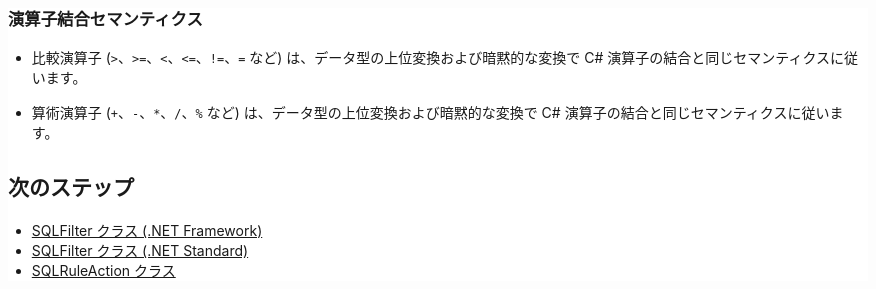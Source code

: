 ### <a name="operator-binding-semantics"></a>演算子結合セマンティクス
  
-   比較演算子 (`>`、`>=`、`<`、`<=`、`!=`、`=` など) は、データ型の上位変換および暗黙的な変換で C# 演算子の結合と同じセマンティクスに従います。  
  
-   算術演算子 (`+`、`-`、`*`、`/`、`%` など) は、データ型の上位変換および暗黙的な変換で C# 演算子の結合と同じセマンティクスに従います。

## <a name="next-steps"></a>次のステップ

- [SQLFilter クラス (.NET Framework)](/dotnet/api/microsoft.servicebus.messaging.sqlfilter)
- [SQLFilter クラス (.NET Standard)](/dotnet/api/microsoft.azure.servicebus.sqlfilter)
- [SQLRuleAction クラス](/dotnet/api/microsoft.servicebus.messaging.sqlruleaction)
